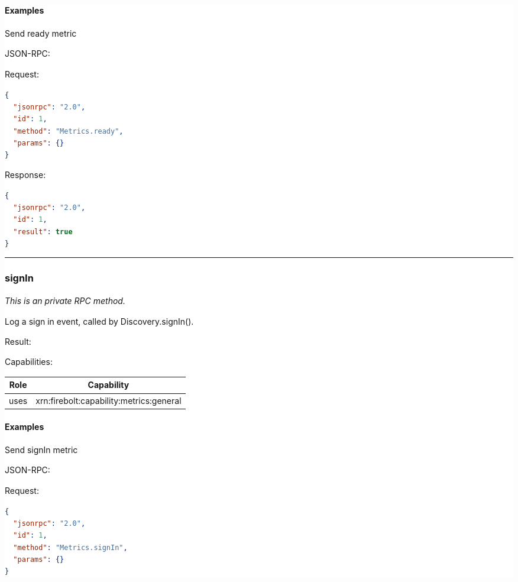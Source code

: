 #### Examples

Send ready metric

JSON-RPC:

Request:

```json
{
  "jsonrpc": "2.0",
  "id": 1,
  "method": "Metrics.ready",
  "params": {}
}
```

Response:

```json
{
  "jsonrpc": "2.0",
  "id": 1,
  "result": true
}
```

---

### signIn

_This is an private RPC method._

Log a sign in event, called by Discovery.signIn().

Result:

Capabilities:

| Role | Capability                              |
| ---- | --------------------------------------- |
| uses | xrn:firebolt:capability:metrics:general |

#### Examples

Send signIn metric

JSON-RPC:

Request:

```json
{
  "jsonrpc": "2.0",
  "id": 1,
  "method": "Metrics.signIn",
  "params": {}
}
```

